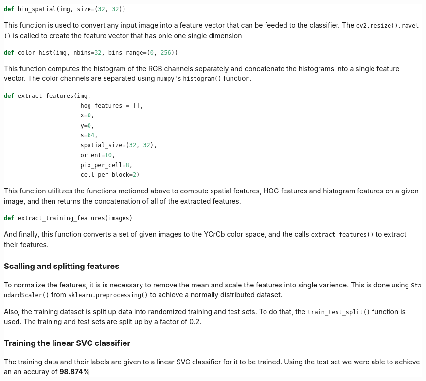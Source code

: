 

```python
def bin_spatial(img, size=(32, 32))
```
This function is used to convert any input image into a feature vector that can be feeded to the classifier. The `cv2.resize().ravel()` is called to create the feature vector that has onle one single dimension



```python
def color_hist(img, nbins=32, bins_range=(0, 256))
```
This function computes the histogram of the RGB channels separately and concatenate the histograms into a single feature vector. The  color channels are separated using `numpy's` `histogram()` function.



```python
def extract_features(img, 
                      hog_features = [],
                      x=0, 
                      y=0, 
                      s=64,                            
                      spatial_size=(32, 32),
                      orient=10, 
                      pix_per_cell=8, 
                      cell_per_block=2)
```
This function utilitzes the functions metioned above to compute spatial features, HOG features and histogram features on a given image, and then returns the concatenation of all of the extracted features.
   


```python
def extract_training_features(images)
```
And finally, this function converts a set of given images to the YCrCb color space, and the calls `extract_features()` to extract their features. 


### Scalling and splitting features

To normalize the features, it is is necessary to remove the mean and scale the features into single varience. This is done using `StandardScaler()` from `sklearn.preprocessing()` to achieve a normally distributed dataset. 

Also, the training dataset is split up data into randomized training and test sets. To do that, the `train_test_split()` function is used. The training and test sets are split up by a factor of 0.2.


### Training the linear SVC classifier

The training data and their labels are given to a linear SVC classifier for it to be trained. Using the test set we were able to achieve an an accuray of **98.874%**


